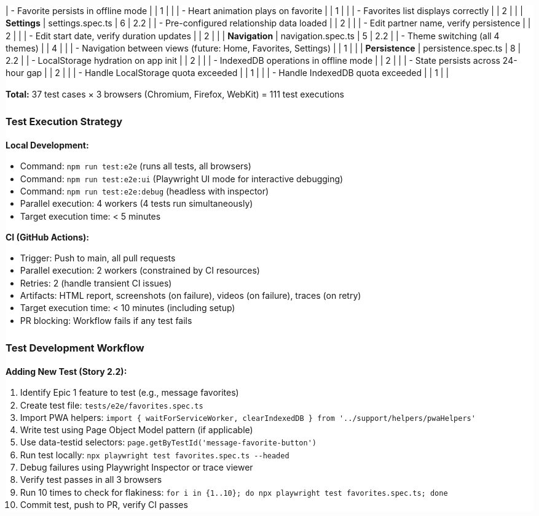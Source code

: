 | - Favorite persists in offline mode | | 1 | |
| - Heart animation plays on favorite | | 1 | |
| - Favorites list displays correctly | | 2 | |
| **Settings** | settings.spec.ts | 6 | 2.2 |
| - Pre-configured relationship data loaded | | 2 | |
| - Edit partner name, verify persistence | | 2 | |
| - Edit start date, verify duration updates | | 2 | |
| **Navigation** | navigation.spec.ts | 5 | 2.2 |
| - Theme switching (all 4 themes) | | 4 | |
| - Navigation between views (future: Home, Favorites, Settings) | | 1 | |
| **Persistence** | persistence.spec.ts | 8 | 2.2 |
| - LocalStorage hydration on app init | | 2 | |
| - IndexedDB operations in offline mode | | 2 | |
| - State persists across 24-hour gap | | 2 | |
| - Handle LocalStorage quota exceeded | | 1 | |
| - Handle IndexedDB quota exceeded | | 1 | |

**Total:** 37 test cases × 3 browsers (Chromium, Firefox, WebKit) = 111 test executions

### Test Execution Strategy

**Local Development:**
- Command: `npm run test:e2e` (runs all tests, all browsers)
- Command: `npm run test:e2e:ui` (Playwright UI mode for interactive debugging)
- Command: `npm run test:e2e:debug` (headless with inspector)
- Parallel execution: 4 workers (4 tests run simultaneously)
- Target execution time: < 5 minutes

**CI (GitHub Actions):**
- Trigger: Push to main, all pull requests
- Parallel execution: 2 workers (constrained by CI resources)
- Retries: 2 (handle transient CI issues)
- Artifacts: HTML report, screenshots (on failure), videos (on failure), traces (on retry)
- Target execution time: < 10 minutes (including setup)
- PR blocking: Workflow fails if any test fails

### Test Development Workflow

**Adding New Test (Story 2.2):**
1. Identify Epic 1 feature to test (e.g., message favorites)
2. Create test file: `tests/e2e/favorites.spec.ts`
3. Import PWA helpers: `import { waitForServiceWorker, clearIndexedDB } from '../support/helpers/pwaHelpers'`
4. Write test using Page Object Model pattern (if applicable)
5. Use data-testid selectors: `page.getByTestId('message-favorite-button')`
6. Run test locally: `npx playwright test favorites.spec.ts --headed`
7. Debug failures using Playwright Inspector or trace viewer
8. Verify test passes in all 3 browsers
9. Run 10 times to check for flakiness: `for i in {1..10}; do npx playwright test favorites.spec.ts; done`
10. Commit test, push to PR, verify CI passes
